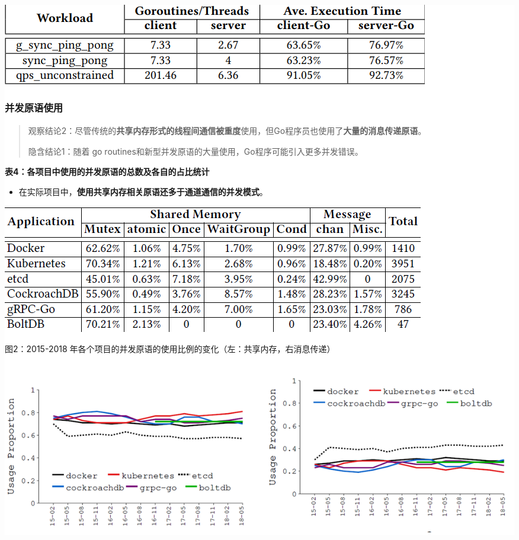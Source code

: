 ![goroutine_usage_time_ratio](pics/goroutine_usage_2.png)

### 并发原语使用

> 观察结论2：尽管传统的**共享内存形式的线程间通信被重度**使用，但Go程序员也使用了**大量的消息传递原语**。
>
> 隐含结论1：随着 go routines和新型并发原语的大量使用，Go程序可能引入更多并发错误。
>

**表4：各项目中使用的并发原语的总数及各自的占比统计**

- 在实际项目中，**使用共享内存相关原语还多于通道通信的并发模式**。

![go_concurrency_usage](pics/go_concurrency_usage.png)

图2：2015-2018 年各个项目的并发原语的使用比例的变化（左：共享内存，右消息传递）

![](pics/go_concurrency_usage_alongtime.png)


